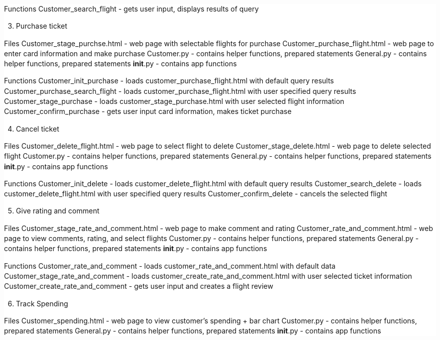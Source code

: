 Functions
Customer_search_flight - gets user input, displays results of query

3. Purchase ticket

Files
Customer_stage_purchse.html - web page with selectable flights for purchase
Customer_purchase_flight.html - web page to enter card information and make purchase
Customer.py - contains helper functions, prepared statements
General.py  - contains helper functions, prepared statements
__init__.py - contains app functions

Functions
Customer_init_purchase - loads customer_purchase_flight.html with default query results
Customer_purchase_search_flight - loads customer_purchase_flight.html with user specified query results
Customer_stage_purchase - loads customer_stage_purchase.html with user selected flight information
Customer_confirm_purchase - gets user input card information, makes ticket purchase

4. Cancel ticket

Files
Customer_delete_flight.html -  web page to select flight to delete
Customer_stage_delete.html - web page to delete selected flight
Customer.py - contains helper functions, prepared statements
General.py  - contains helper functions, prepared statements
__init__.py - contains app functions

Functions
Customer_init_delete - loads customer_delete_flight.html with default query results
Customer_search_delete - loads customer_delete_flight.html with user specified query results
Customer_confirm_delete - cancels the selected flight

5. Give rating and comment

Files
Customer_stage_rate_and_comment.html - web page to make comment and rating
Customer_rate_and_comment.html - web page to view comments, rating, and select flights
Customer.py - contains helper functions, prepared statements
General.py  - contains helper functions, prepared statements
__init__.py - contains app functions

Functions
Customer_rate_and_comment - loads customer_rate_and_comment.html with default data
Customer_stage_rate_and_comment - loads customer_create_rate_and_comment.html with user selected ticket information
Customer_create_rate_and_comment - gets user input and creates a flight review

6. Track Spending

Files
Customer_spending.html - web page to view customer’s spending + bar chart
Customer.py - contains helper functions, prepared statements
General.py  - contains helper functions, prepared statements
__init__.py - contains app functions
